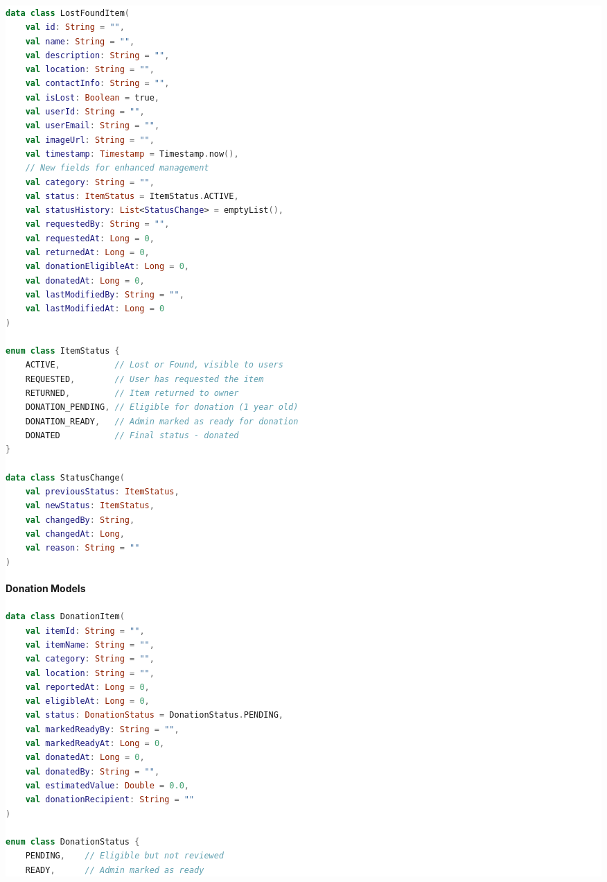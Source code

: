```kotlin
data class LostFoundItem(
    val id: String = "",
    val name: String = "",
    val description: String = "",
    val location: String = "",
    val contactInfo: String = "",
    val isLost: Boolean = true,
    val userId: String = "",
    val userEmail: String = "",
    val imageUrl: String = "",
    val timestamp: Timestamp = Timestamp.now(),
    // New fields for enhanced management
    val category: String = "",
    val status: ItemStatus = ItemStatus.ACTIVE,
    val statusHistory: List<StatusChange> = emptyList(),
    val requestedBy: String = "",
    val requestedAt: Long = 0,
    val returnedAt: Long = 0,
    val donationEligibleAt: Long = 0,
    val donatedAt: Long = 0,
    val lastModifiedBy: String = "",
    val lastModifiedAt: Long = 0
)

enum class ItemStatus {
    ACTIVE,           // Lost or Found, visible to users
    REQUESTED,        // User has requested the item
    RETURNED,         // Item returned to owner
    DONATION_PENDING, // Eligible for donation (1 year old)
    DONATION_READY,   // Admin marked as ready for donation
    DONATED           // Final status - donated
}

data class StatusChange(
    val previousStatus: ItemStatus,
    val newStatus: ItemStatus,
    val changedBy: String,
    val changedAt: Long,
    val reason: String = ""
)
```

#### Donation Models

```kotlin
data class DonationItem(
    val itemId: String = "",
    val itemName: String = "",
    val category: String = "",
    val location: String = "",
    val reportedAt: Long = 0,
    val eligibleAt: Long = 0,
    val status: DonationStatus = DonationStatus.PENDING,
    val markedReadyBy: String = "",
    val markedReadyAt: Long = 0,
    val donatedAt: Long = 0,
    val donatedBy: String = "",
    val estimatedValue: Double = 0.0,
    val donationRecipient: String = ""
)

enum class DonationStatus {
    PENDING,    // Eligible but not reviewed
    READY,      // Admin marked as ready
```